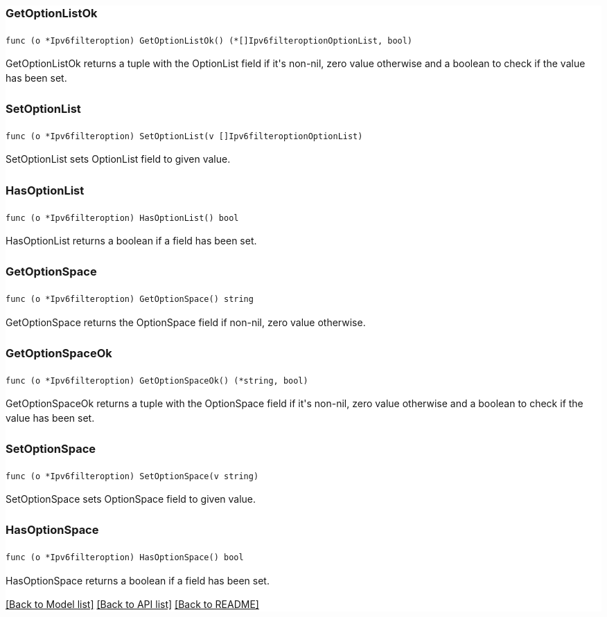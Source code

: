 ### GetOptionListOk

`func (o *Ipv6filteroption) GetOptionListOk() (*[]Ipv6filteroptionOptionList, bool)`

GetOptionListOk returns a tuple with the OptionList field if it's non-nil, zero value otherwise
and a boolean to check if the value has been set.

### SetOptionList

`func (o *Ipv6filteroption) SetOptionList(v []Ipv6filteroptionOptionList)`

SetOptionList sets OptionList field to given value.

### HasOptionList

`func (o *Ipv6filteroption) HasOptionList() bool`

HasOptionList returns a boolean if a field has been set.

### GetOptionSpace

`func (o *Ipv6filteroption) GetOptionSpace() string`

GetOptionSpace returns the OptionSpace field if non-nil, zero value otherwise.

### GetOptionSpaceOk

`func (o *Ipv6filteroption) GetOptionSpaceOk() (*string, bool)`

GetOptionSpaceOk returns a tuple with the OptionSpace field if it's non-nil, zero value otherwise
and a boolean to check if the value has been set.

### SetOptionSpace

`func (o *Ipv6filteroption) SetOptionSpace(v string)`

SetOptionSpace sets OptionSpace field to given value.

### HasOptionSpace

`func (o *Ipv6filteroption) HasOptionSpace() bool`

HasOptionSpace returns a boolean if a field has been set.


[[Back to Model list]](../README.md#documentation-for-models) [[Back to API list]](../README.md#documentation-for-api-endpoints) [[Back to README]](../README.md)



